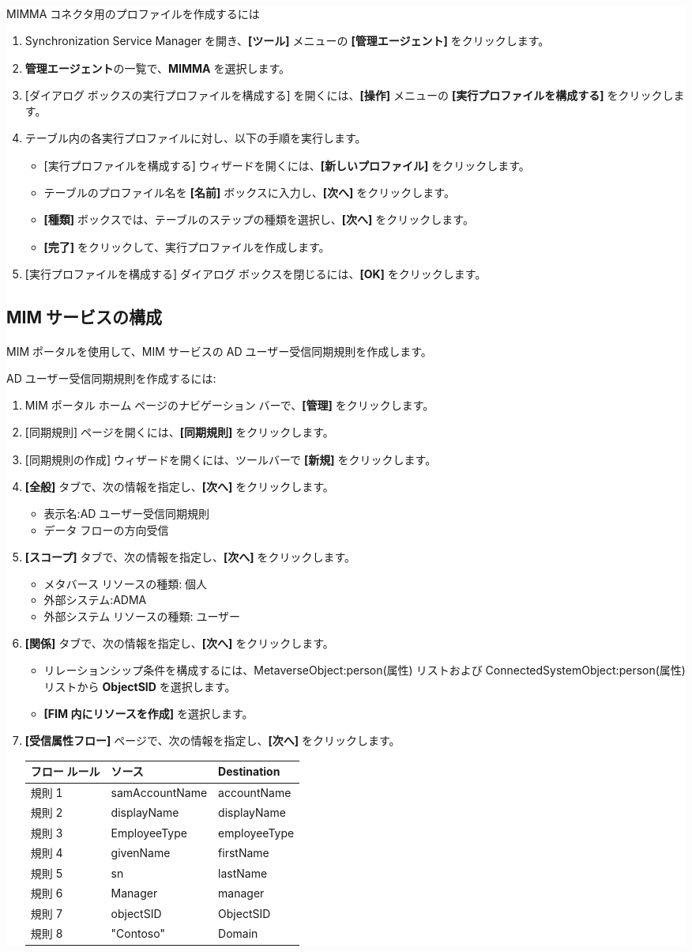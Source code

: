 MIMMA コネクタ用のプロファイルを作成するには

1. Synchronization Service Manager を開き、**[ツール]** メニューの **[管理エージェント]** をクリックします。

2. **管理エージェント**の一覧で、**MIMMA** を選択します。

3. [ダイアログ ボックスの実行プロファイルを構成する] を開くには、**[操作]** メニューの **[実行プロファイルを構成する]** をクリックします。

4. テーブル内の各実行プロファイルに対し、以下の手順を実行します。

    - [実行プロファイルを構成する] ウィザードを開くには、**[新しいプロファイル]** をクリックします。

    - テーブルのプロファイル名を **[名前]** ボックスに入力し、**[次へ]** をクリックします。

    - **[種類]** ボックスでは、テーブルのステップの種類を選択し、**[次へ]** をクリックします。

    - **[完了]** をクリックして、実行プロファイルを作成します。

5. [実行プロファイルを構成する] ダイアログ ボックスを閉じるには、**[OK]** をクリックします。

## <a name="configure-the-mim-service"></a>MIM サービスの構成

MIM ポータルを使用して、MIM サービスの AD ユーザー受信同期規則を作成します。

AD ユーザー受信同期規則を作成するには:

1. MIM ポータル ホーム ページのナビゲーション バーで、**[管理]** をクリックします。

2. [同期規則] ページを開くには、**[同期規則]** をクリックします。

3. [同期規則の作成] ウィザードを開くには、ツールバーで **[新規]** をクリックします。

4. **[全般]** タブで、次の情報を指定し、**[次へ]** をクリックします。

    -   表示名:AD ユーザー受信同期規則
    -   データ フローの方向受信

5. **[スコープ]** タブで、次の情報を指定し、**[次へ]** をクリックします。

    -   メタバース リソースの種類: 個人
    -   外部システム:ADMA
    -   外部システム リソースの種類: ユーザー

6. **[関係]** タブで、次の情報を指定し、**[次へ]** をクリックします。

    -   リレーションシップ条件を構成するには、MetaverseObject:person(属性) リストおよび ConnectedSystemObject:person(属性) リストから **ObjectSID** を選択します。

    -   **[FIM 内にリソースを作成]** を選択します。

7. **[受信属性フロー]** ページで、次の情報を指定し、**[次へ]** をクリックします。

    | フロー ルール | ソース | Destination |
    |-|-|-|
    |規則 1|samAccountName|accountName|
    |規則 2|displayName|displayName|
    |規則 3|EmployeeType|employeeType|
    |規則 4|givenName|firstName|
    |規則 5|sn|lastName|
    |規則 6|Manager|manager|
    |規則 7|objectSID|ObjectSID|
    |規則 8|"Contoso"|Domain|
